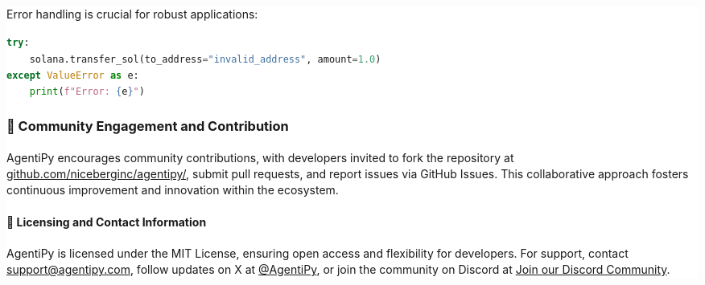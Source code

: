 Error handling is crucial for robust applications:
```python
try:
    solana.transfer_sol(to_address="invalid_address", amount=1.0)
except ValueError as e:
    print(f"Error: {e}")
```

### 🤝  Community Engagement and Contribution
AgentiPy encourages community contributions, with developers invited to fork the repository at [github.com/niceberginc/agentipy/](https://github.com/niceberginc/agentipy/), submit pull requests, and report issues via GitHub Issues. This collaborative approach fosters continuous improvement and innovation within the ecosystem.

#### 📜 Licensing and Contact Information
AgentiPy is licensed under the MIT License, ensuring open access and flexibility for developers. For support, contact [support@agentipy.com](mailto:support@agentipy.com), follow updates on X at [@AgentiPy](https://x.com/AgentiPy), or join the community on Discord at [Join our Discord Community](https://discord.com/invite/agentipy).



